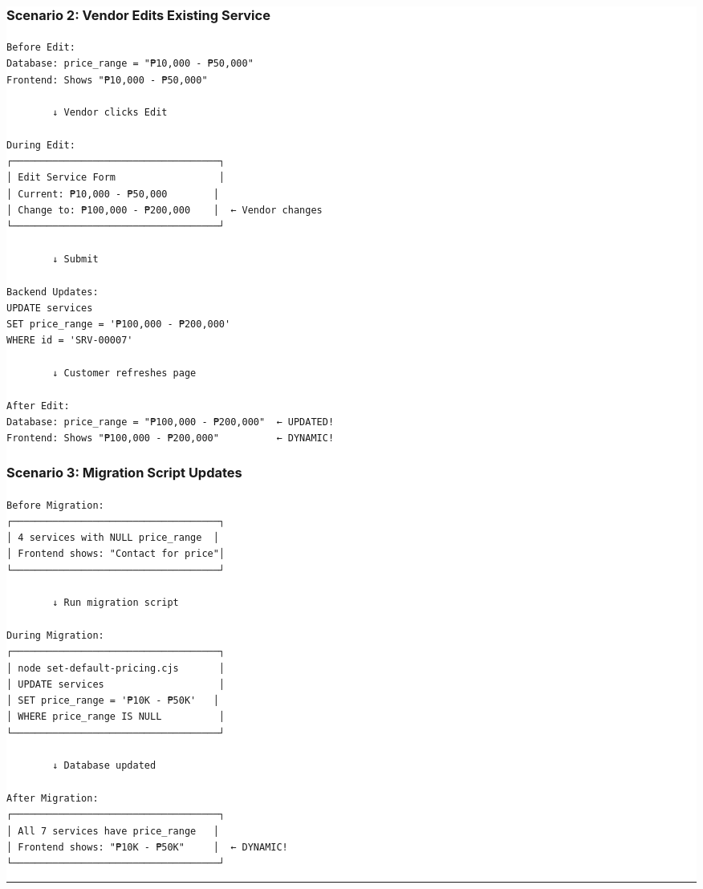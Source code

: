 ### Scenario 2: Vendor Edits Existing Service

```
Before Edit:
Database: price_range = "₱10,000 - ₱50,000"
Frontend: Shows "₱10,000 - ₱50,000"

        ↓ Vendor clicks Edit
        
During Edit:
┌────────────────────────────────────┐
│ Edit Service Form                  │
│ Current: ₱10,000 - ₱50,000        │
│ Change to: ₱100,000 - ₱200,000    │  ← Vendor changes
└────────────────────────────────────┘
        
        ↓ Submit
        
Backend Updates:
UPDATE services 
SET price_range = '₱100,000 - ₱200,000'
WHERE id = 'SRV-00007'

        ↓ Customer refreshes page
        
After Edit:
Database: price_range = "₱100,000 - ₱200,000"  ← UPDATED!
Frontend: Shows "₱100,000 - ₱200,000"          ← DYNAMIC!
```

### Scenario 3: Migration Script Updates

```
Before Migration:
┌────────────────────────────────────┐
│ 4 services with NULL price_range  │
│ Frontend shows: "Contact for price"│
└────────────────────────────────────┘
        
        ↓ Run migration script
        
During Migration:
┌────────────────────────────────────┐
│ node set-default-pricing.cjs       │
│ UPDATE services                    │
│ SET price_range = '₱10K - ₱50K'   │
│ WHERE price_range IS NULL          │
└────────────────────────────────────┘
        
        ↓ Database updated
        
After Migration:
┌────────────────────────────────────┐
│ All 7 services have price_range   │
│ Frontend shows: "₱10K - ₱50K"     │  ← DYNAMIC!
└────────────────────────────────────┘
```

---